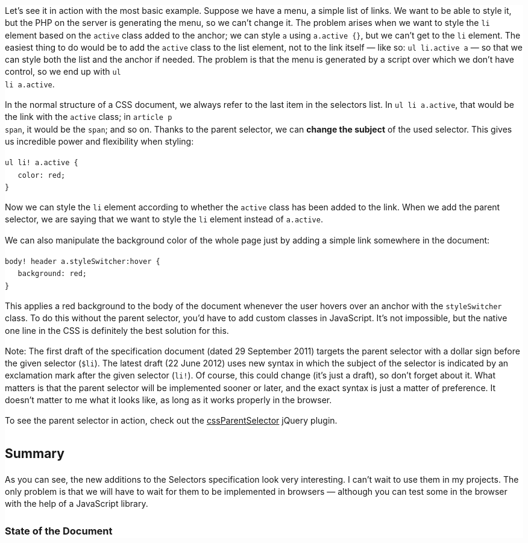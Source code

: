 Let’s see it in action with the most basic example. Suppose we have a menu, a simple list of links. We want to be able to style it, but the PHP on the server is generating the menu, so we can’t change it. The problem arises when we want to style the <code>li</code> element based on the <code>active</code> class added to the anchor; we can style <code>a</code> using <code>a.active {}</code>, but we can’t get to the <code>li</code> element. The easiest thing to do would be to add the <code>active</code> class to the list element, not to the link itself — like so: <code>ul li.active a</code> — so that we can style both the list and the anchor if needed. The problem is that the menu is generated by a script over which we don’t have control, so we end up with <code>ul li a.active</code>.

In the normal structure of a CSS document, we always refer to the last item in the selectors list. In <code>ul li a.active</code>, that would be the link with the <code>active</code> class; in <code>article p span</code>, it would be the <code>span</code>; and so on. Thanks to the parent selector, we can <strong>change the subject</strong> of the used selector. This gives us incredible power and flexibility when styling:

<pre><code class="language-css">ul li! a.active {
   color: red;
}</code></pre>

Now we can style the <code>li</code> element according to whether the <code>active</code> class has been added to the link. When we add the parent selector, we are saying that we want to style the <code>li</code> element instead of <code>a.active</code>.

We can also manipulate the background color of the whole page just by adding a simple link somewhere in the document:

<pre><code class="language-css">body! header a.styleSwitcher:hover {
   background: red;
}</code></pre>

This applies a red background to the body of the document whenever the user hovers over an anchor with the <code>styleSwitcher</code> class. To do this without the parent selector, you’d have to add custom classes in JavaScript. It’s not impossible, but the native one line in the CSS is definitely the best solution for this.

Note: The first draft of the specification document (dated 29 September 2011) targets the parent selector with a dollar sign before the given selector (<code>$li</code>). The latest draft (22 June 2012) uses new syntax in which the subject of the selector is indicated by an exclamation mark after the given selector (<code>li!</code>). Of course, this could change (it’s just a draft), so don’t forget about it. What matters is that the parent selector will be implemented sooner or later, and the exact syntax is just a matter of preference. It doesn’t matter to me what it looks like, as long as it works properly in the browser.

To see the parent selector in action, check out the <a href="https://github.com/Idered/cssParentSelector">cssParentSelector</a> jQuery plugin.</p>

## Summary

As you can see, the new additions to the Selectors specification look very interesting. I can’t wait to use them in my projects. The only problem is that we will have to wait for them to be implemented in browsers — although you can test some in the browser with the help of a JavaScript library.</p>

### State of the Document
